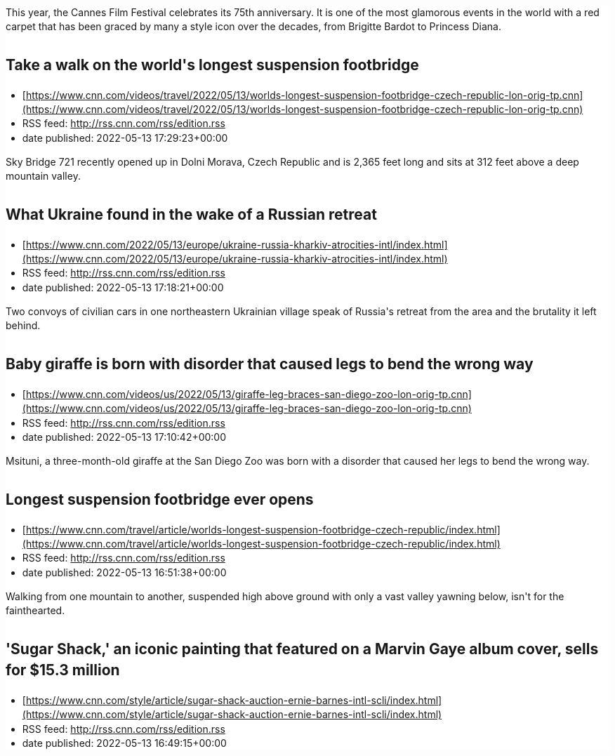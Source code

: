 This year, the Cannes Film Festival celebrates its 75th anniversary. It is one of the most glamorous events in the world with a red carpet that has been graced by many a style icon over the decades, from Brigitte Bardot to Princess Diana.

## Take a walk on the world's longest suspension footbridge
 - [https://www.cnn.com/videos/travel/2022/05/13/worlds-longest-suspension-footbridge-czech-republic-lon-orig-tp.cnn](https://www.cnn.com/videos/travel/2022/05/13/worlds-longest-suspension-footbridge-czech-republic-lon-orig-tp.cnn)
 - RSS feed: http://rss.cnn.com/rss/edition.rss
 - date published: 2022-05-13 17:29:23+00:00

Sky Bridge 721 recently opened up in Dolni Morava, Czech Republic and is 2,365 feet long and sits at 312 feet above a deep mountain valley.

## What Ukraine found in the wake of a Russian retreat
 - [https://www.cnn.com/2022/05/13/europe/ukraine-russia-kharkiv-atrocities-intl/index.html](https://www.cnn.com/2022/05/13/europe/ukraine-russia-kharkiv-atrocities-intl/index.html)
 - RSS feed: http://rss.cnn.com/rss/edition.rss
 - date published: 2022-05-13 17:18:21+00:00

Two convoys of civilian cars in one northeastern Ukrainian village speak of Russia's retreat from the area and the brutality it left behind.

## Baby giraffe is born with disorder that caused legs to bend the wrong way
 - [https://www.cnn.com/videos/us/2022/05/13/giraffe-leg-braces-san-diego-zoo-lon-orig-tp.cnn](https://www.cnn.com/videos/us/2022/05/13/giraffe-leg-braces-san-diego-zoo-lon-orig-tp.cnn)
 - RSS feed: http://rss.cnn.com/rss/edition.rss
 - date published: 2022-05-13 17:10:42+00:00

Msituni, a three-month-old giraffe at the San Diego Zoo was born with a disorder that caused her legs to bend the wrong way.

## Longest suspension footbridge ever opens
 - [https://www.cnn.com/travel/article/worlds-longest-suspension-footbridge-czech-republic/index.html](https://www.cnn.com/travel/article/worlds-longest-suspension-footbridge-czech-republic/index.html)
 - RSS feed: http://rss.cnn.com/rss/edition.rss
 - date published: 2022-05-13 16:51:38+00:00

Walking from one mountain to another, suspended high above ground with only a vast valley yawning below, isn't for the fainthearted.

## 'Sugar Shack,' an iconic painting that featured on a Marvin Gaye album cover, sells for $15.3 million
 - [https://www.cnn.com/style/article/sugar-shack-auction-ernie-barnes-intl-scli/index.html](https://www.cnn.com/style/article/sugar-shack-auction-ernie-barnes-intl-scli/index.html)
 - RSS feed: http://rss.cnn.com/rss/edition.rss
 - date published: 2022-05-13 16:49:15+00:00
